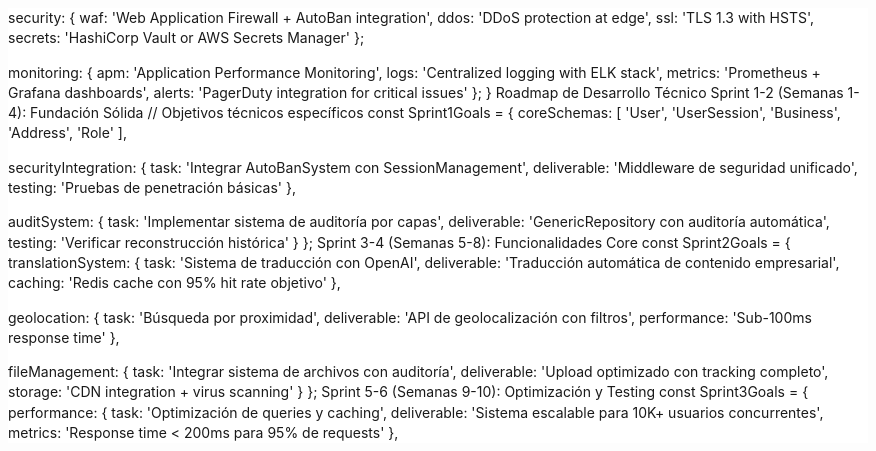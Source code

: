 security: {
waf: 'Web Application Firewall + AutoBan integration',
ddos: 'DDoS protection at edge',
ssl: 'TLS 1.3 with HSTS',
secrets: 'HashiCorp Vault or AWS Secrets Manager'
};

monitoring: {
apm: 'Application Performance Monitoring',
logs: 'Centralized logging with ELK stack',
metrics: 'Prometheus + Grafana dashboards',
alerts: 'PagerDuty integration for critical issues'
};
}
Roadmap de Desarrollo Técnico
Sprint 1-2 (Semanas 1-4): Fundación Sólida
// Objetivos técnicos específicos
const Sprint1Goals = {
coreSchemas: [
'User', 'UserSession', 'Business', 'Address', 'Role'
],

securityIntegration: {
task: 'Integrar AutoBanSystem con SessionManagement',
deliverable: 'Middleware de seguridad unificado',
testing: 'Pruebas de penetración básicas'
},

auditSystem: {
task: 'Implementar sistema de auditoría por capas',
deliverable: 'GenericRepository con auditoría automática',
testing: 'Verificar reconstrucción histórica'
}
};
Sprint 3-4 (Semanas 5-8): Funcionalidades Core
const Sprint2Goals = {
translationSystem: {
task: 'Sistema de traducción con OpenAI',
deliverable: 'Traducción automática de contenido empresarial',
caching: 'Redis cache con 95% hit rate objetivo'
},

geolocation: {
task: 'Búsqueda por proximidad',
deliverable: 'API de geolocalización con filtros',
performance: 'Sub-100ms response time'
},

fileManagement: {
task: 'Integrar sistema de archivos con auditoría',
deliverable: 'Upload optimizado con tracking completo',
storage: 'CDN integration + virus scanning'
}
};
Sprint 5-6 (Semanas 9-10): Optimización y Testing
const Sprint3Goals = {
performance: {
task: 'Optimización de queries y caching',
deliverable: 'Sistema escalable para 10K+ usuarios concurrentes',
metrics: 'Response time < 200ms para 95% de requests'
},
